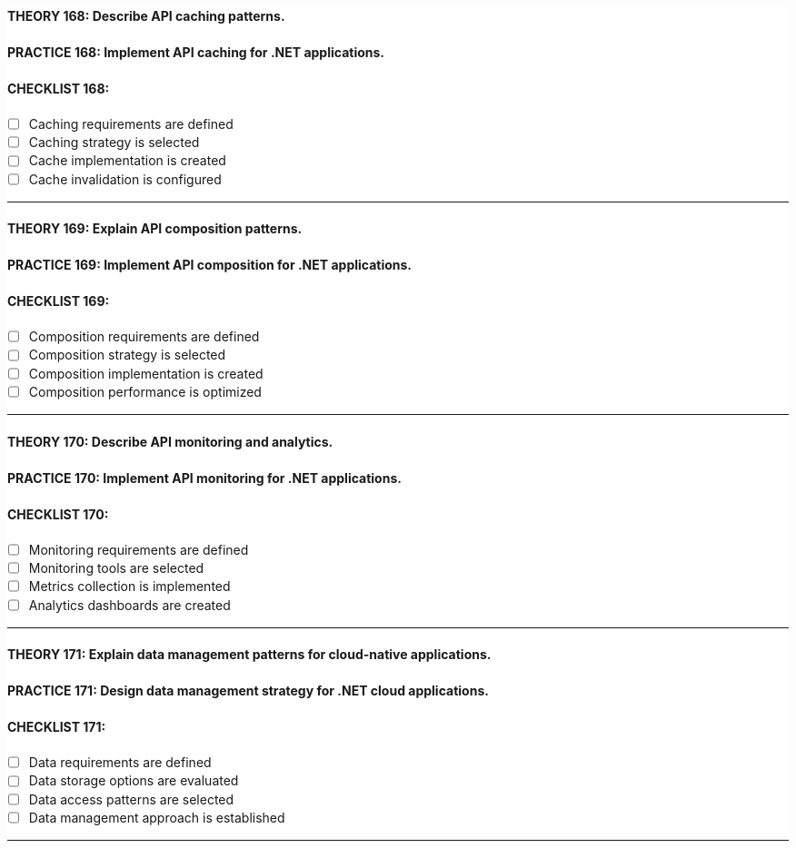 #### THEORY 168: Describe API caching patterns.

#### PRACTICE 168: Implement API caching for .NET applications.

#### CHECKLIST 168:

- [ ] Caching requirements are defined
- [ ] Caching strategy is selected
- [ ] Cache implementation is created
- [ ] Cache invalidation is configured

---

#### THEORY 169: Explain API composition patterns.

#### PRACTICE 169: Implement API composition for .NET applications.

#### CHECKLIST 169:

- [ ] Composition requirements are defined
- [ ] Composition strategy is selected
- [ ] Composition implementation is created
- [ ] Composition performance is optimized

---

#### THEORY 170: Describe API monitoring and analytics.

#### PRACTICE 170: Implement API monitoring for .NET applications.

#### CHECKLIST 170:

- [ ] Monitoring requirements are defined
- [ ] Monitoring tools are selected
- [ ] Metrics collection is implemented
- [ ] Analytics dashboards are created

---

#### THEORY 171: Explain data management patterns for cloud-native applications.

#### PRACTICE 171: Design data management strategy for .NET cloud applications.

#### CHECKLIST 171:

- [ ] Data requirements are defined
- [ ] Data storage options are evaluated
- [ ] Data access patterns are selected
- [ ] Data management approach is established

---